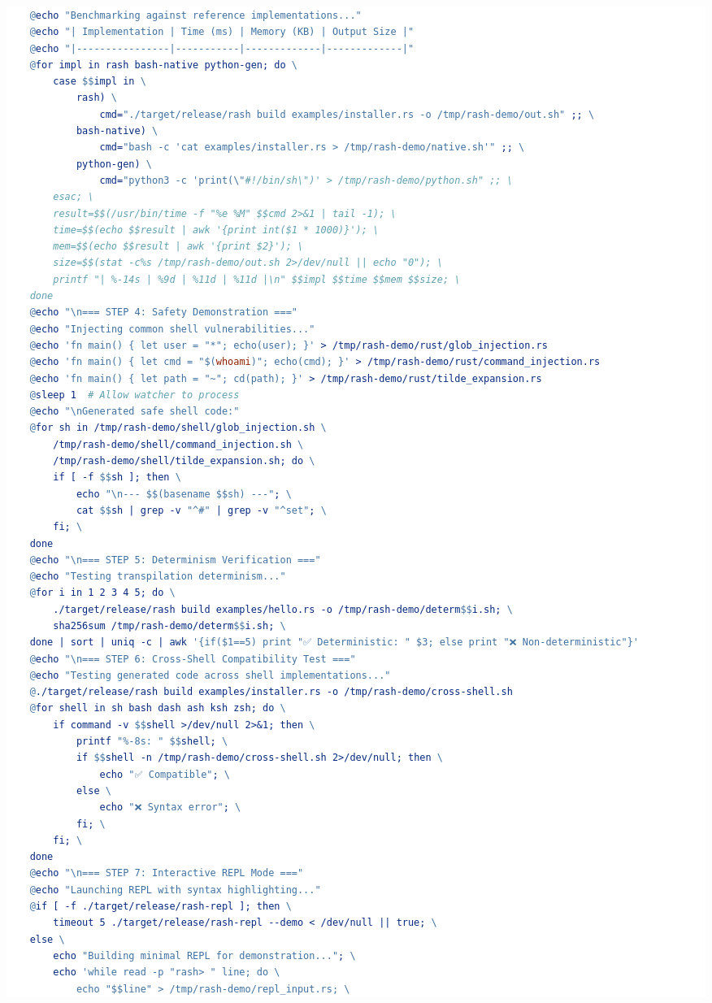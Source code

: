```makefile
	@echo "Benchmarking against reference implementations..."
	@echo "| Implementation | Time (ms) | Memory (KB) | Output Size |"
	@echo "|----------------|-----------|-------------|-------------|"
	@for impl in rash bash-native python-gen; do \
		case $$impl in \
			rash) \
				cmd="./target/release/rash build examples/installer.rs -o /tmp/rash-demo/out.sh" ;; \
			bash-native) \
				cmd="bash -c 'cat examples/installer.rs > /tmp/rash-demo/native.sh'" ;; \
			python-gen) \
				cmd="python3 -c 'print(\"#!/bin/sh\")' > /tmp/rash-demo/python.sh" ;; \
		esac; \
		result=$$(/usr/bin/time -f "%e %M" $$cmd 2>&1 | tail -1); \
		time=$$(echo $$result | awk '{print int($1 * 1000)}'); \
		mem=$$(echo $$result | awk '{print $2}'); \
		size=$$(stat -c%s /tmp/rash-demo/out.sh 2>/dev/null || echo "0"); \
		printf "| %-14s | %9d | %11d | %11d |\n" $$impl $$time $$mem $$size; \
	done
	@echo "\n=== STEP 4: Safety Demonstration ==="
	@echo "Injecting common shell vulnerabilities..."
	@echo 'fn main() { let user = "*"; echo(user); }' > /tmp/rash-demo/rust/glob_injection.rs
	@echo 'fn main() { let cmd = "$(whoami)"; echo(cmd); }' > /tmp/rash-demo/rust/command_injection.rs
	@echo 'fn main() { let path = "~"; cd(path); }' > /tmp/rash-demo/rust/tilde_expansion.rs
	@sleep 1  # Allow watcher to process
	@echo "\nGenerated safe shell code:"
	@for sh in /tmp/rash-demo/shell/glob_injection.sh \
		/tmp/rash-demo/shell/command_injection.sh \
		/tmp/rash-demo/shell/tilde_expansion.sh; do \
		if [ -f $$sh ]; then \
			echo "\n--- $$(basename $$sh) ---"; \
			cat $$sh | grep -v "^#" | grep -v "^set"; \
		fi; \
	done
	@echo "\n=== STEP 5: Determinism Verification ==="
	@echo "Testing transpilation determinism..."
	@for i in 1 2 3 4 5; do \
		./target/release/rash build examples/hello.rs -o /tmp/rash-demo/determ$$i.sh; \
		sha256sum /tmp/rash-demo/determ$$i.sh; \
	done | sort | uniq -c | awk '{if($1==5) print "✅ Deterministic: " $3; else print "❌ Non-deterministic"}'
	@echo "\n=== STEP 6: Cross-Shell Compatibility Test ==="
	@echo "Testing generated code across shell implementations..."
	@./target/release/rash build examples/installer.rs -o /tmp/rash-demo/cross-shell.sh
	@for shell in sh bash dash ash ksh zsh; do \
		if command -v $$shell >/dev/null 2>&1; then \
			printf "%-8s: " $$shell; \
			if $$shell -n /tmp/rash-demo/cross-shell.sh 2>/dev/null; then \
				echo "✅ Compatible"; \
			else \
				echo "❌ Syntax error"; \
			fi; \
		fi; \
	done
	@echo "\n=== STEP 7: Interactive REPL Mode ==="
	@echo "Launching REPL with syntax highlighting..."
	@if [ -f ./target/release/rash-repl ]; then \
		timeout 5 ./target/release/rash-repl --demo < /dev/null || true; \
	else \
		echo "Building minimal REPL for demonstration..."; \
		echo 'while read -p "rash> " line; do \
			echo "$$line" > /tmp/rash-demo/repl_input.rs; \
```